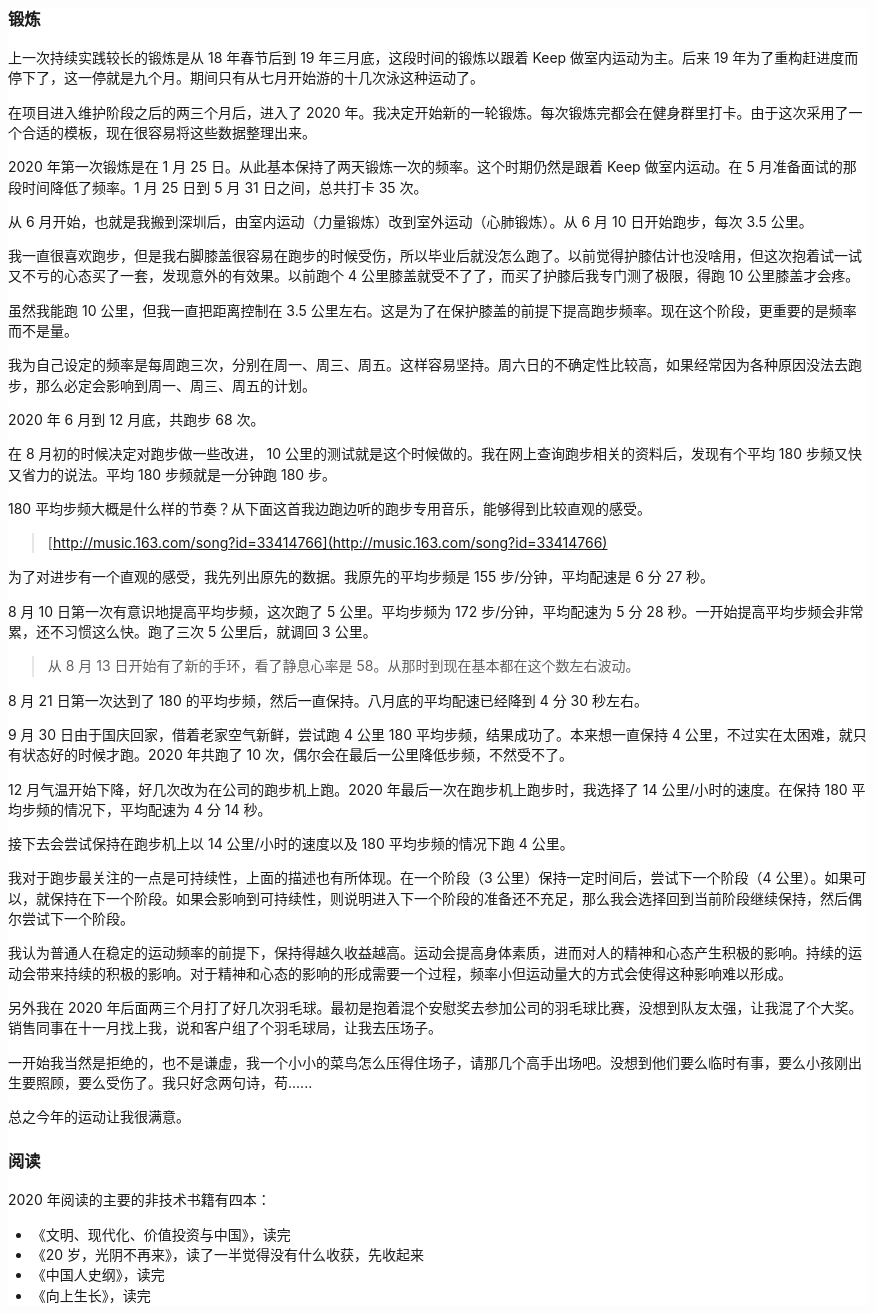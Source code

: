 ### 锻炼

上一次持续实践较长的锻炼是从 18 年春节后到 19 年三月底，这段时间的锻炼以跟着 Keep 做室内运动为主。后来 19 年为了重构赶进度而停下了，这一停就是九个月。期间只有从七月开始游的十几次泳这种运动了。

在项目进入维护阶段之后的两三个月后，进入了 2020 年。我决定开始新的一轮锻炼。每次锻炼完都会在健身群里打卡。由于这次采用了一个合适的模板，现在很容易将这些数据整理出来。

2020 年第一次锻炼是在 1 月 25 日。从此基本保持了两天锻炼一次的频率。这个时期仍然是跟着 Keep 做室内运动。在 5 月准备面试的那段时间降低了频率。1 月 25 日到 5 月 31 日之间，总共打卡 35 次。

从 6 月开始，也就是我搬到深圳后，由室内运动（力量锻炼）改到室外运动（心肺锻炼）。从 6 月 10 日开始跑步，每次 3.5 公里。

我一直很喜欢跑步，但是我右脚膝盖很容易在跑步的时候受伤，所以毕业后就没怎么跑了。以前觉得护膝估计也没啥用，但这次抱着试一试又不亏的心态买了一套，发现意外的有效果。以前跑个 4 公里膝盖就受不了了，而买了护膝后我专门测了极限，得跑 10 公里膝盖才会疼。

虽然我能跑 10 公里，但我一直把距离控制在 3.5 公里左右。这是为了在保护膝盖的前提下提高跑步频率。现在这个阶段，更重要的是频率而不是量。

我为自己设定的频率是每周跑三次，分别在周一、周三、周五。这样容易坚持。周六日的不确定性比较高，如果经常因为各种原因没法去跑步，那么必定会影响到周一、周三、周五的计划。

2020 年 6 月到 12 月底，共跑步 68 次。

在 8 月初的时候决定对跑步做一些改进， 10 公里的测试就是这个时候做的。我在网上查询跑步相关的资料后，发现有个平均 180 步频又快又省力的说法。平均 180 步频就是一分钟跑 180 步。

180 平均步频大概是什么样的节奏？从下面这首我边跑边听的跑步专用音乐，能够得到比较直观的感受。

> [http://music.163.com/song?id=33414766](http://music.163.com/song?id=33414766)

为了对进步有一个直观的感受，我先列出原先的数据。我原先的平均步频是 155 步/分钟，平均配速是 6 分 27 秒。

8 月 10 日第一次有意识地提高平均步频，这次跑了 5 公里。平均步频为 172 步/分钟，平均配速为 5 分 28 秒。一开始提高平均步频会非常累，还不习惯这么快。跑了三次 5 公里后，就调回 3 公里。

> 从 8 月 13 日开始有了新的手环，看了静息心率是 58。从那时到现在基本都在这个数左右波动。

8 月 21 日第一次达到了 180 的平均步频，然后一直保持。八月底的平均配速已经降到 4 分 30 秒左右。

9 月 30 日由于国庆回家，借着老家空气新鲜，尝试跑 4 公里 180 平均步频，结果成功了。本来想一直保持 4 公里，不过实在太困难，就只有状态好的时候才跑。2020 年共跑了 10 次，偶尔会在最后一公里降低步频，不然受不了。

12 月气温开始下降，好几次改为在公司的跑步机上跑。2020 年最后一次在跑步机上跑步时，我选择了 14 公里/小时的速度。在保持 180 平均步频的情况下，平均配速为 4 分 14 秒。

接下去会尝试保持在跑步机上以 14 公里/小时的速度以及 180 平均步频的情况下跑 4 公里。

我对于跑步最关注的一点是可持续性，上面的描述也有所体现。在一个阶段（3 公里）保持一定时间后，尝试下一个阶段（4 公里）。如果可以，就保持在下一个阶段。如果会影响到可持续性，则说明进入下一个阶段的准备还不充足，那么我会选择回到当前阶段继续保持，然后偶尔尝试下一个阶段。

我认为普通人在稳定的运动频率的前提下，保持得越久收益越高。运动会提高身体素质，进而对人的精神和心态产生积极的影响。持续的运动会带来持续的积极的影响。对于精神和心态的影响的形成需要一个过程，频率小但运动量大的方式会使得这种影响难以形成。

另外我在 2020 年后面两三个月打了好几次羽毛球。最初是抱着混个安慰奖去参加公司的羽毛球比赛，没想到队友太强，让我混了个大奖。销售同事在十一月找上我，说和客户组了个羽毛球局，让我去压场子。

一开始我当然是拒绝的，也不是谦虚，我一个小小的菜鸟怎么压得住场子，请那几个高手出场吧。没想到他们要么临时有事，要么小孩刚出生要照顾，要么受伤了。我只好念两句诗，苟......

总之今年的运动让我很满意。

### 阅读

2020 年阅读的主要的非技术书籍有四本：

- 《文明、现代化、价值投资与中国》，读完
- 《20 岁，光阴不再来》，读了一半觉得没有什么收获，先收起来
- 《中国人史纲》，读完
- 《向上生长》，读完
